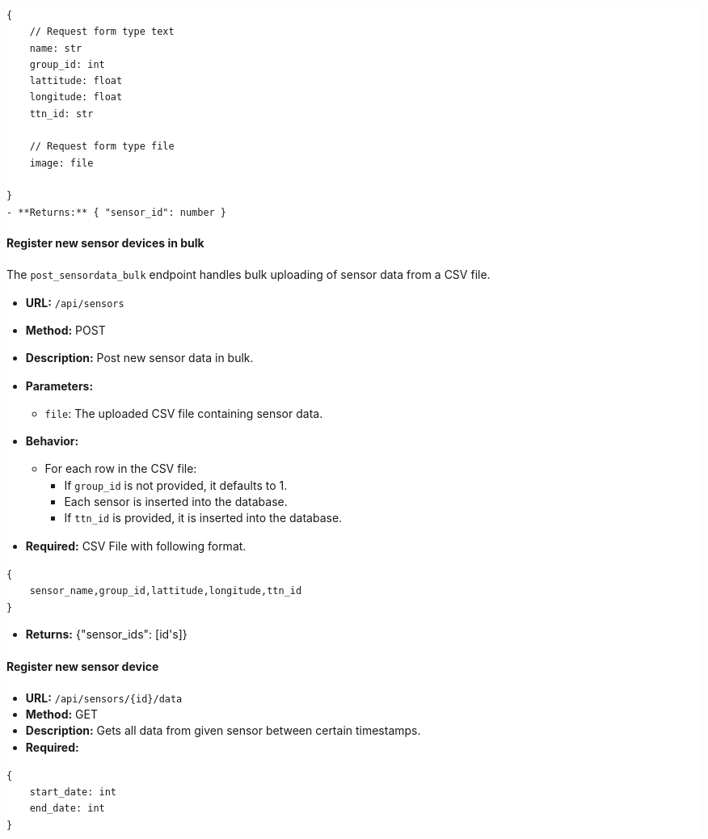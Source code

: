 ```
{
    // Request form type text
    name: str
    group_id: int
    lattitude: float
    longitude: float
    ttn_id: str

    // Request form type file
    image: file

}
- **Returns:** { "sensor_id": number }
```

#### Register new sensor devices in bulk
The `post_sensordata_bulk` endpoint handles bulk uploading of sensor data from a CSV file.

- **URL:** `/api/sensors`
- **Method:** POST
- **Description:** Post new sensor data in bulk.
- **Parameters:**
  - `file`: The uploaded CSV file containing sensor data.

- **Behavior:**
  - For each row in the CSV file:
    - If `group_id` is not provided, it defaults to 1.
    - Each sensor is inserted into the database.
    - If `ttn_id` is provided, it is inserted into the database.
- **Required:** CSV File with following format.

```
{
    sensor_name,group_id,lattitude,longitude,ttn_id
}

```
- **Returns:** {"sensor_ids": [id's]}

#### Register new sensor device

- **URL:** `/api/sensors/{id}/data`
- **Method:** GET
- **Description:** Gets all data from given sensor between certain timestamps.
- **Required:** 

```
{
    start_date: int
    end_date: int
}

```
